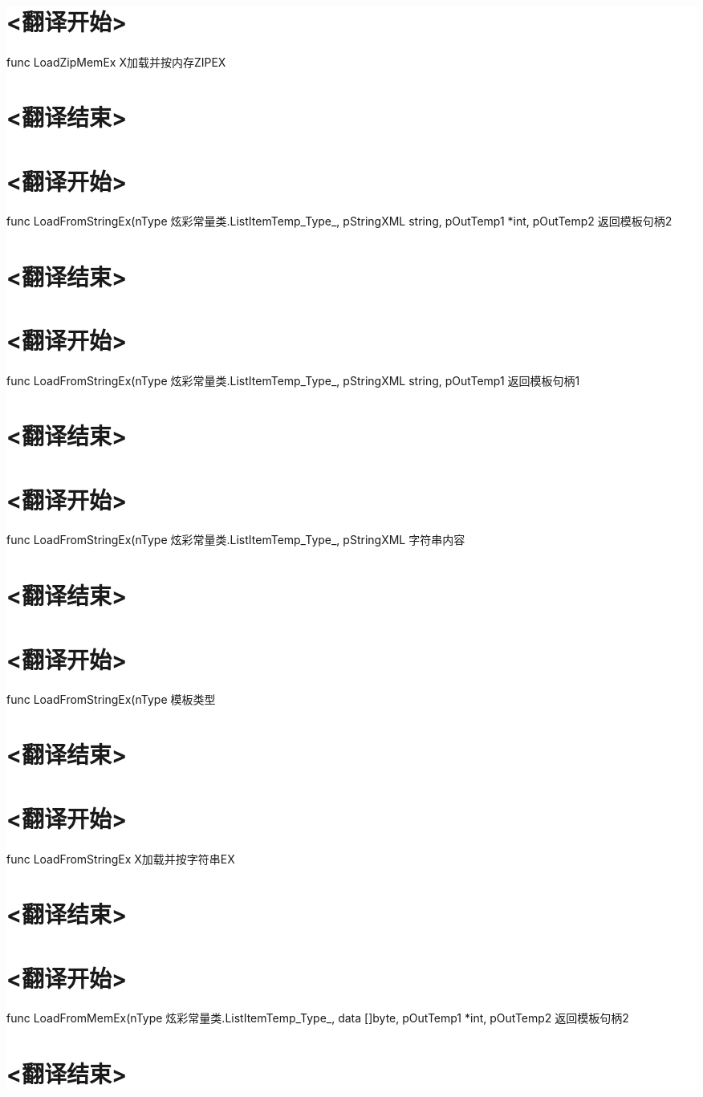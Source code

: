 # <翻译开始>
func LoadZipMemEx
X加载并按内存ZIPEX
# <翻译结束>


# <翻译开始>
func LoadFromStringEx(nType 炫彩常量类.ListItemTemp_Type_, pStringXML string, pOutTemp1 *int, pOutTemp2
返回模板句柄2
# <翻译结束>

# <翻译开始>
func LoadFromStringEx(nType 炫彩常量类.ListItemTemp_Type_, pStringXML string, pOutTemp1
返回模板句柄1
# <翻译结束>

# <翻译开始>
func LoadFromStringEx(nType 炫彩常量类.ListItemTemp_Type_, pStringXML
字符串内容
# <翻译结束>

# <翻译开始>
func LoadFromStringEx(nType
模板类型
# <翻译结束>

# <翻译开始>
func LoadFromStringEx
X加载并按字符串EX
# <翻译结束>


# <翻译开始>
func LoadFromMemEx(nType 炫彩常量类.ListItemTemp_Type_, data []byte, pOutTemp1 *int, pOutTemp2
返回模板句柄2
# <翻译结束>
